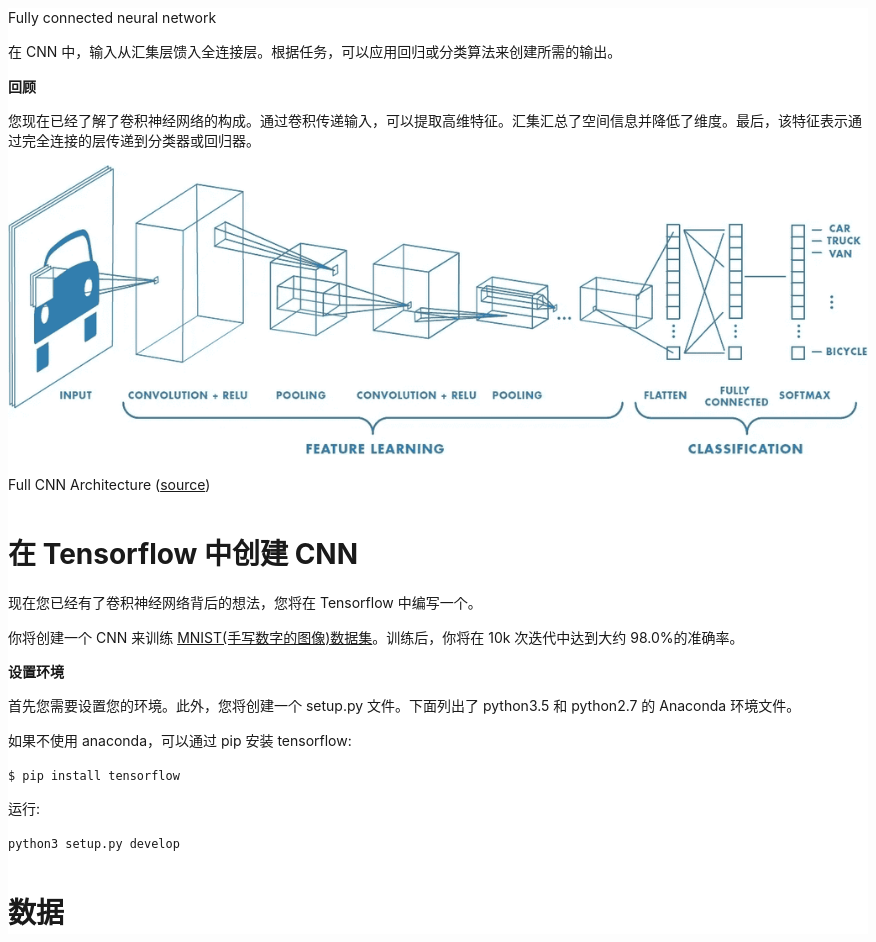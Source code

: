 Fully connected neural network

在 CNN 中，输入从汇集层馈入全连接层。根据任务，可以应用回归或分类算法来创建所需的输出。

**回顾**

您现在已经了解了卷积神经网络的构成。通过卷积传递输入，可以提取高维特征。汇集汇总了空间信息并降低了维度。最后，该特征表示通过完全连接的层传递到分类器或回归器。

![](img/8fa83c805a3cd6ad6beee0b7635270cc.png)

Full CNN Architecture ([source](https://www.mathworks.com/content/mathworks/www/en/discovery/convolutional-neural-network/jcr:content/mainParsys/image_copy.adapt.full.high.jpg/1492406018870.jpg))

# 在 Tensorflow 中创建 CNN

现在您已经有了卷积神经网络背后的想法，您将在 Tensorflow 中编写一个。

你将创建一个 CNN 来训练 [MNIST(手写数字的图像)数据集](https://pjreddie.com/projects/mnist-in-csv/)。训练后，你将在 10k 次迭代中达到大约 98.0%的准确率。

**设置环境**

首先您需要设置您的环境。此外，您将创建一个 setup.py 文件。下面列出了 python3.5 和 python2.7 的 Anaconda 环境文件。

如果不使用 anaconda，可以通过 pip 安装 tensorflow:

```
$ pip install tensorflow
```

运行:

```
python3 setup.py develop
```

# 数据
